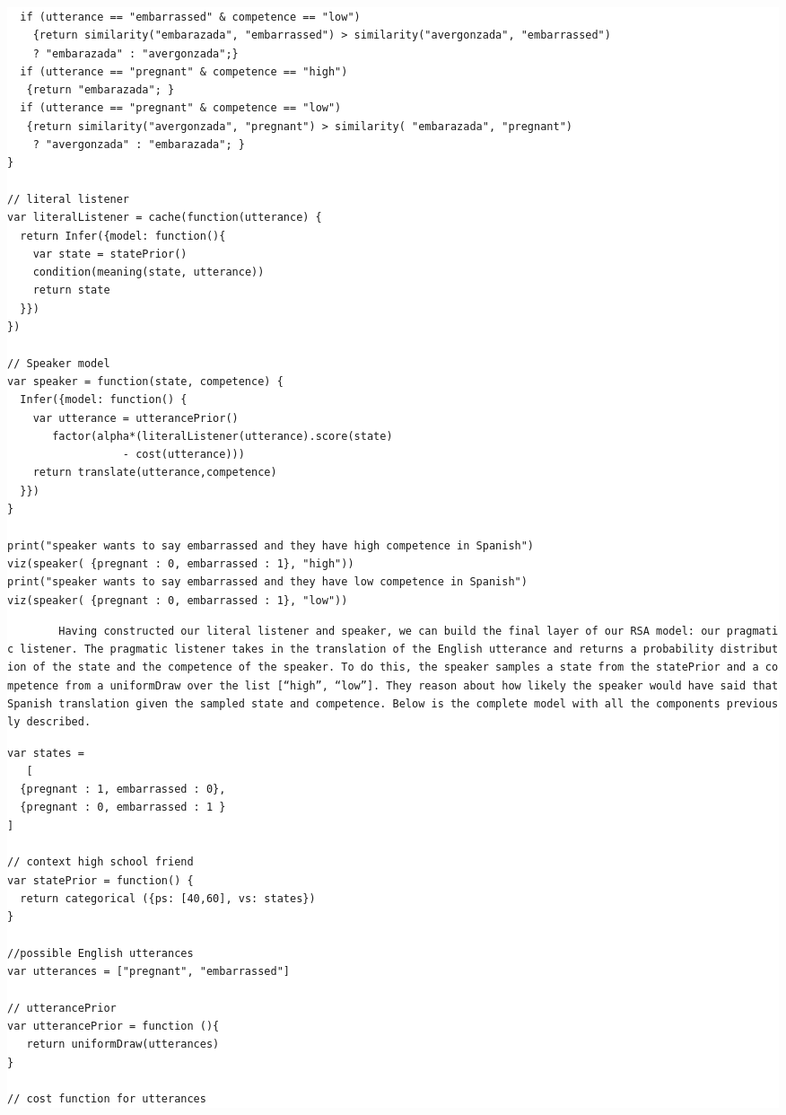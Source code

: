 ~~~~
  if (utterance == "embarrassed" & competence == "low")
	{return similarity("embarazada", "embarrassed") > similarity("avergonzada", "embarrassed")
	? "embarazada" : "avergonzada";}
  if (utterance == "pregnant" & competence == "high")
   {return "embarazada"; }
  if (utterance == "pregnant" & competence == "low")
   {return similarity("avergonzada", "pregnant") > similarity( "embarazada", "pregnant")
	? "avergonzada" : "embarazada"; }
}
 
// literal listener
var literalListener = cache(function(utterance) {
  return Infer({model: function(){
    var state = statePrior()
    condition(meaning(state, utterance))
    return state
  }})
})

// Speaker model
var speaker = function(state, competence) {
  Infer({model: function() {
    var utterance = utterancePrior()
       factor(alpha*(literalListener(utterance).score(state) 
                  - cost(utterance)))
    return translate(utterance,competence)
  }})
}

print("speaker wants to say embarrassed and they have high competence in Spanish")
viz(speaker( {pregnant : 0, embarrassed : 1}, "high"))
print("speaker wants to say embarrassed and they have low competence in Spanish")
viz(speaker( {pregnant : 0, embarrassed : 1}, "low"))
~~~~

        	Having constructed our literal listener and speaker, we can build the final layer of our RSA model: our pragmatic listener. The pragmatic listener takes in the translation of the English utterance and returns a probability distribution of the state and the competence of the speaker. To do this, the speaker samples a state from the statePrior and a competence from a uniformDraw over the list [“high”, “low”]. They reason about how likely the speaker would have said that Spanish translation given the sampled state and competence. Below is the complete model with all the components previously described.

~~~~
var states =
   [
  {pregnant : 1, embarrassed : 0},
  {pregnant : 0, embarrassed : 1 }
]
 
// context high school friend
var statePrior = function() {
  return categorical ({ps: [40,60], vs: states})
}
 
//possible English utterances
var utterances = ["pregnant", "embarrassed"]
 
// utterancePrior
var utterancePrior = function (){
   return uniformDraw(utterances)
}
 
// cost function for utterances
~~~~